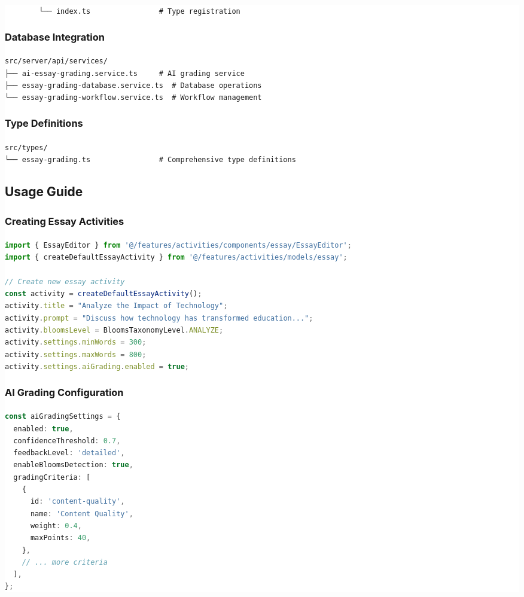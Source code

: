 ```
        └── index.ts                # Type registration
```

### Database Integration

```
src/server/api/services/
├── ai-essay-grading.service.ts     # AI grading service
├── essay-grading-database.service.ts  # Database operations
└── essay-grading-workflow.service.ts  # Workflow management
```

### Type Definitions

```
src/types/
└── essay-grading.ts                # Comprehensive type definitions
```

## Usage Guide

### Creating Essay Activities

```typescript
import { EssayEditor } from '@/features/activities/components/essay/EssayEditor';
import { createDefaultEssayActivity } from '@/features/activities/models/essay';

// Create new essay activity
const activity = createDefaultEssayActivity();
activity.title = "Analyze the Impact of Technology";
activity.prompt = "Discuss how technology has transformed education...";
activity.bloomsLevel = BloomsTaxonomyLevel.ANALYZE;
activity.settings.minWords = 300;
activity.settings.maxWords = 800;
activity.settings.aiGrading.enabled = true;
```

### AI Grading Configuration

```typescript
const aiGradingSettings = {
  enabled: true,
  confidenceThreshold: 0.7,
  feedbackLevel: 'detailed',
  enableBloomsDetection: true,
  gradingCriteria: [
    {
      id: 'content-quality',
      name: 'Content Quality',
      weight: 0.4,
      maxPoints: 40,
    },
    // ... more criteria
  ],
};
```
